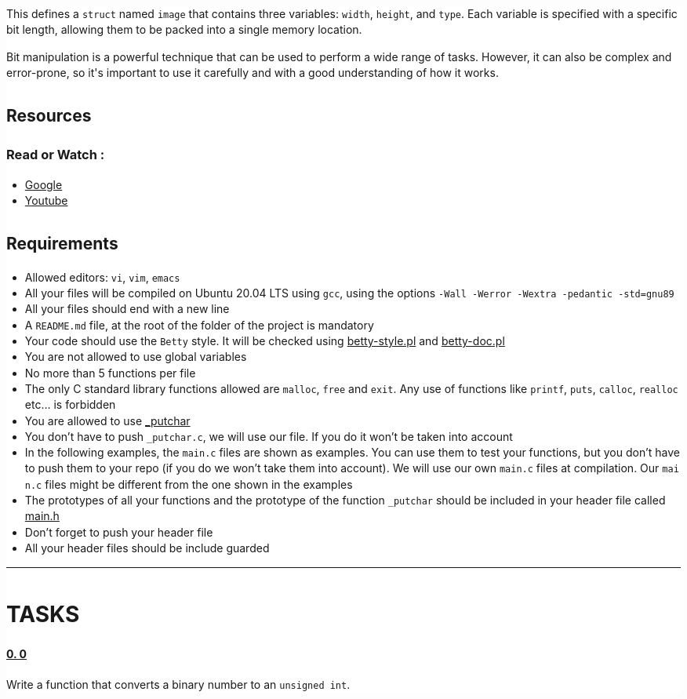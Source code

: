 This defines a `struct` named `image` that contains three variables: `width`, `height`, and `type`. Each variable is specified with a specific bit length, allowing them to be packed into a single memory location.  
  
Bit manipulation is a powerful technique that can be used to perform a wide range of tasks. However, it can also be complex and error-prone, so it's important to use it carefully and with a good understanding of how it works.
   
## Resources
### Read or Watch : 

- [Google](https://www.google.com/webhp?q=bit+manipulation+C)
- [Youtube](https://www.youtube.com/results?search_query=bitwise+operators+in+c)

## Requirements

- Allowed editors: `vi`, `vim`, `emacs`
- All your files will be compiled on Ubuntu 20.04 LTS using `gcc`, using the options `-Wall -Werror -Wextra -pedantic -std=gnu89`
- All your files should end with a new line
- A `README.md` file, at the root of the folder of the project is mandatory
- Your code should use the `Betty` style. It will be checked using [betty-style.pl](https://github.com/hs-hq/Betty/blob/master/betty-style.pl) and [betty-doc.pl](https://github.com/hs-hq/Betty/blob/master/betty-doc.pl)
- You are not allowed to use global variables
- No more than 5 functions per file
- The only C standard library functions allowed are `malloc`, `free` and `exit`. Any use of functions like `printf`, `puts`, `calloc`, `realloc` etc… is forbidden
- You are allowed to use [_putchar](https://github.com/hs-hq/_putchar.c/blob/master/_putchar.c)
- You don’t have to push `_putchar.c`, we will use our file. If you do it won’t be taken into account
- In the following examples, the `main.c` files are shown as examples. You can use them to test your functions, but you don’t have to push them to your repo (if you do we won’t take them into account). We will use our own `main.c` files at compilation. Our `main.c` files might be different from the one shown in the examples
- The prototypes of all your functions and the prototype of the function `_putchar` should be included in your header file called [main.h](https://github.com/MathieuMorel62/holbertonschool-low_level_programming/blob/master/0x14-bit_manipulation/main.h)
- Don’t forget to push your header file
- All your header files should be include guarded

----------------------

# TASKS

#### [0. 0](https://github.com/MathieuMorel62/holbertonschool-low_level_programming/blob/master/0x14-bit_manipulation/0-binary_to_uint.c)

Write a function that converts a binary number to an `unsigned int`.
